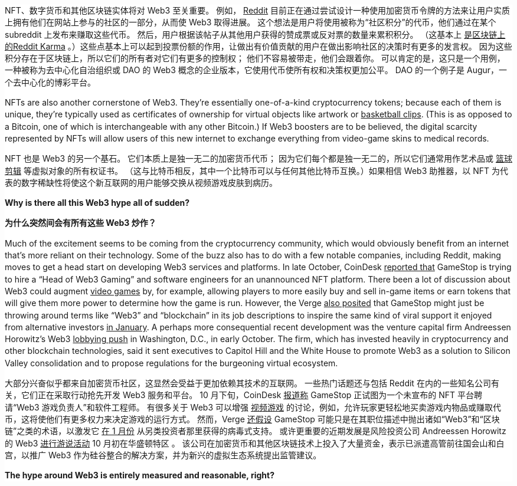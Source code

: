 NFT、数字货币和其他区块链实体将对 Web3 至关重要。 例如， [Reddit](https://cointelegraph.com/news/reddit-to-reportedly-tokenize-karma-points-and-onboard-500m-new-users) 目前正在通过尝试设计一种使用加密货币令牌的方法来让用户实质上拥有他们在网站上参与的社区的一部分，从而使 Web3 取得进展。 这个想法是用户将使用被称为“社区积分”的代币，他们通过在某个 subreddit 上发布来赚取这些代币。 然后，用户根据该帖子从其他用户获得的赞成票或反对票的数量来累积积分。 （这基本上 [是区块链上的Reddit Karma](https://www.howtogeek.com/465411/what-is-reddit-karma-and-how-do-i-get-it/) 。）这些点基本上可以起到投票份额的作用，让做出有价值贡献的用户在做出影响社区的决策时有更多的发言权。 因为这些积分存在于区块链上，所以它们的所有者对它们有更多的控制权； 他们不容易被带走，他们会跟着你。 可以肯定的是，这只是一个用例，一种被称为去中心化自治组织或 DAO 的 Web3 概念的企业版本，它使用代币使所有权和决策权更加公平。 DAO 的一个例子是 Augur，一个去中心化的博彩平台。

NFTs are also another cornerstone of Web3. They’re essentially one-of-a-kind cryptocurrency tokens; because each of them is unique, they’re typically used as certificates of ownership for virtual objects like artwork or [basketball clips](https://slate.com/culture/2021/02/nba-top-shot-highlights-auction-bubble-craze.html). (This is as opposed to a Bitcoin, one of which is interchangeable with any other Bitcoin.) If Web3 boosters are to be believed, the digital scarcity represented by NFTs will allow users of this new internet to exchange everything from video-game skins to medical records.

NFT 也是 Web3 的另一个基石。 它们本质上是独一无二的加密货币代币； 因为它们每个都是独一无二的，所以它们通常用作艺术品或 [篮球剪辑](https://slate.com/culture/2021/02/nba-top-shot-highlights-auction-bubble-craze.html) 等虚拟对象的所有权证书。 （这与比特币相反，其中一个比特币可以与任何其他比特币互换。）如果相信 Web3 助推器，以 NFT 为代表的数字稀缺性将使这个新互联网的用户能够交换从视频游戏皮肤到病历。

**Why is there all this Web3 hype all of sudden?**

**为什么突然间会有所有这些 Web3 炒作？**

Much of the excitement seems to be coming from the cryptocurrency community, which would obviously benefit from an internet that’s more reliant on their technology. Some of the buzz also has to do with a few notable companies, including Reddit, making moves to get a head start on developing Web3 services and platforms. In late October, CoinDesk [reported that](https://www.coindesk.com/business/2021/10/26/gamestop-enters-the-metaverse-with-web3-gaming-job-post/) GameStop is trying to hire a “Head of Web3 Gaming” and software engineers for an unannounced NFT platform. There been a lot of discussion about Web3 could augment [video games](https://venturebeat.com/2021/10/22/the-deanbeat-among-the-believers-of-the-nft-gaming-revolution/) by, for example, allowing players to more easily buy and sell in-game items or earn tokens that will give them more power to determine how the game is run. However, the Verge [also posited](https://www.theverge.com/2021/10/27/22747748/gamestop-web3-gaming-nft-job-listing-nfts-ethereum) that GameStop might just be throwing around terms like “Web3” and “blockchain” in its job descriptions to inspire the same kind of viral support it enjoyed from alternative investors [in January](https://slate.com/technology/2021/01/gamestop-reddit-wallstreetbets-gme.html). A perhaps more consequential recent development was the venture capital firm Andreessen Horowitz’s Web3 [lobbying push](https://www.cnbc.com/2021/10/13/vc-firm-andreessen-horowitz-to-make-crypto-policy-push-in-washington.html) in Washington, D.C., in early October. The firm, which has invested heavily in cryptocurrency and other blockchain technologies, said it sent executives to Capitol Hill and the White House to promote Web3 as a solution to Silicon Valley consolidation and to propose regulations for the burgeoning virtual ecosystem.

大部分兴奋似乎都来自加密货币社区，这显然会受益于更加依赖其技术的互联网。 一些热门话题还与包括 Reddit 在内的一些知名公司有关，它们正在采取行动抢先开发 Web3 服务和平台。 10 月下旬，CoinDesk [报道称](https://www.coindesk.com/business/2021/10/26/gamestop-enters-the-metaverse-with-web3-gaming-job-post/) GameStop 正试图为一个未宣布的 NFT 平台聘请“Web3 游戏负责人”和软件工程师。 有很多关于 Web3 可以增强 [视频游戏](https://venturebeat.com/2021/10/22/the-deanbeat-among-the-believers-of-the-nft-gaming-revolution/) 的讨论，例如，允许玩家更轻松地买卖游戏内物品或赚取代币，这将使他们有更多权力来决定游戏的运行方式。 然而，Verge [还假设](https://www.theverge.com/2021/10/27/22747748/gamestop-web3-gaming-nft-job-listing-nfts-ethereum) GameStop 可能只是在其职位描述中抛出诸如“Web3”和“区块链”之类的术语，以激发它 [在 1 月份](https://slate.com/technology/2021/01/gamestop-reddit-wallstreetbets-gme.html) 从另类投资者那里获得的病毒式支持。 或许更重要的近期发展是风险投资公司 Andreessen Horowitz 的 Web3 [进行游说活动](https://www.cnbc.com/2021/10/13/vc-firm-andreessen-horowitz-to-make-crypto-policy-push-in-washington.html) 10 月初在华盛顿特区 。 该公司在加密货币和其他区块链技术上投入了大量资金，表示已派遣高管前往国会山和白宫，以推广 Web3 作为硅谷整合的解决方案，并为新兴的虚拟生态系统提出监管建议。

**The hype around Web3 is entirely measured and reasonable, right?**
